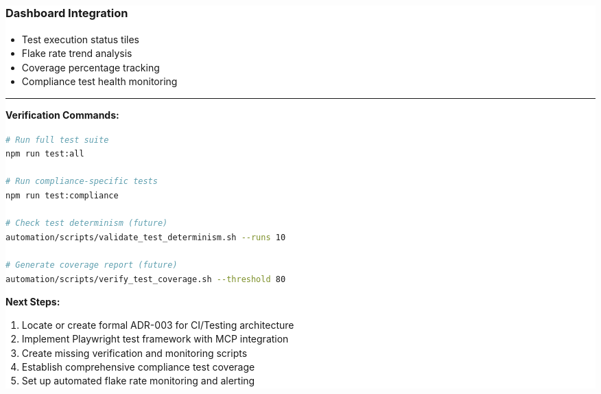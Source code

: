 ### Dashboard Integration
- Test execution status tiles
- Flake rate trend analysis  
- Coverage percentage tracking
- Compliance test health monitoring

---

**Verification Commands:**
```bash
# Run full test suite
npm run test:all

# Run compliance-specific tests
npm run test:compliance

# Check test determinism (future)
automation/scripts/validate_test_determinism.sh --runs 10

# Generate coverage report (future)
automation/scripts/verify_test_coverage.sh --threshold 80
```

**Next Steps:**
1. Locate or create formal ADR-003 for CI/Testing architecture
2. Implement Playwright test framework with MCP integration
3. Create missing verification and monitoring scripts
4. Establish comprehensive compliance test coverage
5. Set up automated flake rate monitoring and alerting